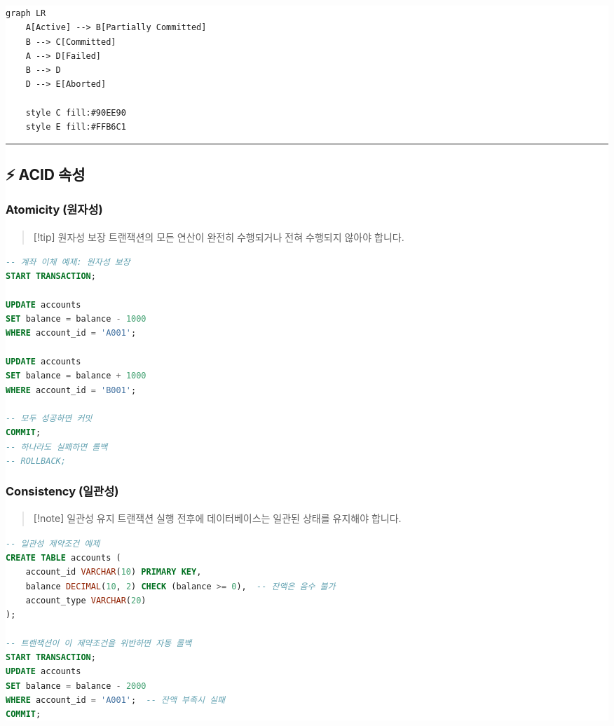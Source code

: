 ```mermaid
graph LR
    A[Active] --> B[Partially Committed]
    B --> C[Committed]
    A --> D[Failed]
    B --> D
    D --> E[Aborted]
    
    style C fill:#90EE90
    style E fill:#FFB6C1
```

---

## ⚡ ACID 속성

### Atomicity (원자성)

> [!tip] 원자성 보장
> 트랜잭션의 모든 연산이 완전히 수행되거나 전혀 수행되지 않아야 합니다.

```sql
-- 계좌 이체 예제: 원자성 보장
START TRANSACTION;

UPDATE accounts 
SET balance = balance - 1000 
WHERE account_id = 'A001';

UPDATE accounts 
SET balance = balance + 1000 
WHERE account_id = 'B001';

-- 모두 성공하면 커밋
COMMIT;
-- 하나라도 실패하면 롤백
-- ROLLBACK;
```

### Consistency (일관성)

> [!note] 일관성 유지
> 트랜잭션 실행 전후에 데이터베이스는 일관된 상태를 유지해야 합니다.

```sql
-- 일관성 제약조건 예제
CREATE TABLE accounts (
    account_id VARCHAR(10) PRIMARY KEY,
    balance DECIMAL(10, 2) CHECK (balance >= 0),  -- 잔액은 음수 불가
    account_type VARCHAR(20)
);

-- 트랜잭션이 이 제약조건을 위반하면 자동 롤백
START TRANSACTION;
UPDATE accounts 
SET balance = balance - 2000 
WHERE account_id = 'A001';  -- 잔액 부족시 실패
COMMIT;
```
